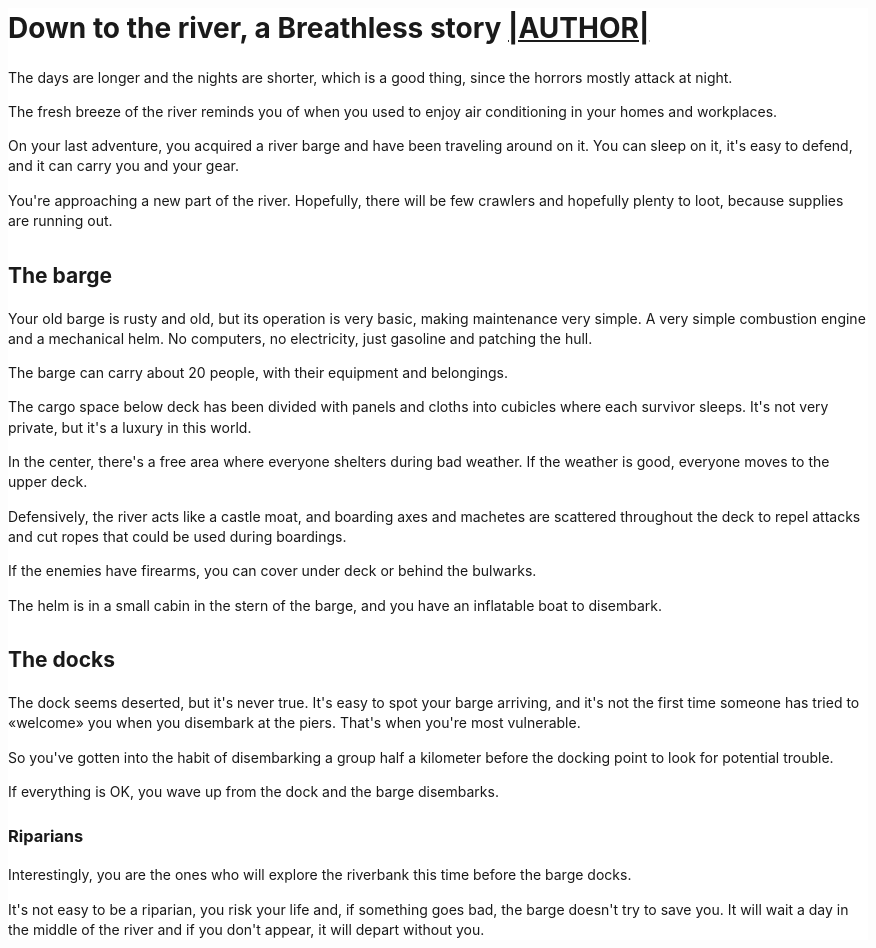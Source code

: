 # Down to the river, a Breathless story [|AUTHOR|](https://gwannon.com/)

The days are longer and the nights are shorter, which is a good thing, since the horrors mostly attack at night.

The fresh breeze of the river reminds you of when you used to enjoy air conditioning in your homes and workplaces.

On your last adventure, you acquired a river barge and have been traveling around on it. You can sleep on it, it's easy to defend, and it can carry you and your gear.

You're approaching a new part of the river. Hopefully, there will be few crawlers and hopefully plenty to loot, because supplies are running out.

## The barge

Your old barge is rusty and old, but its operation is very basic, making maintenance very simple. A very simple combustion engine and a mechanical helm. No computers, no electricity, just gasoline and patching the hull.

The barge can carry about 20 people, with their equipment and belongings.

The cargo space below deck has been divided with panels and cloths into cubicles where each survivor sleeps. It's not very private, but it's a luxury in this world.

In the center, there's a free area where everyone shelters during bad weather. If the weather is good, everyone moves to the upper deck.

Defensively, the river acts like a castle moat, and boarding axes and machetes are scattered throughout the deck to repel attacks and cut ropes that could be used during boardings.

If the enemies have firearms, you can cover under deck or behind the bulwarks.

The helm is in a small cabin in the stern of the barge, and you have an inflatable boat to disembark. 

## The docks

The dock seems deserted, but it's never true. It's easy to spot your barge arriving, and it's not the first time someone has tried to «welcome» you when you disembark at the piers. That's when you're most vulnerable.

So you've gotten into the habit of disembarking a group half a kilometer before the docking point to look for potential trouble.

If everything is OK, you wave up from the dock and the barge disembarks.

### Riparians

Interestingly, you are the ones who will explore the riverbank this time before the barge docks.

It's not easy to be a riparian, you risk your life and, if something goes bad, the barge doesn't try to save you. It will wait a day in the middle of the river and if you don't appear, it will depart without you.
